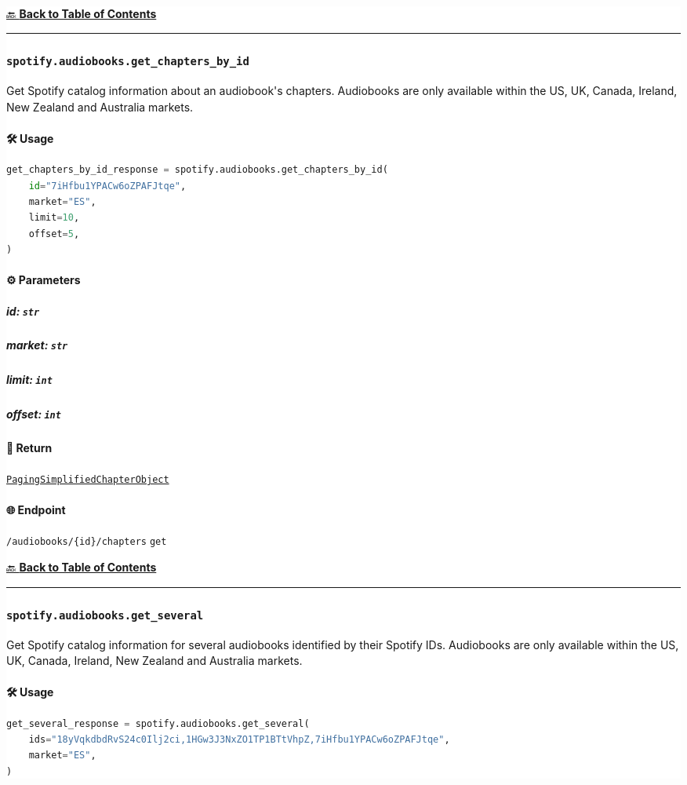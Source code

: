 [🔙 **Back to Table of Contents**](#table-of-contents)

---

### `spotify.audiobooks.get_chapters_by_id`<a id="spotifyaudiobooksget_chapters_by_id"></a>

Get Spotify catalog information about an audiobook's chapters. Audiobooks are only available within the US, UK, Canada, Ireland, New Zealand and Australia markets.


#### 🛠️ Usage<a id="🛠️-usage"></a>

```python
get_chapters_by_id_response = spotify.audiobooks.get_chapters_by_id(
    id="7iHfbu1YPACw6oZPAFJtqe",
    market="ES",
    limit=10,
    offset=5,
)
```

#### ⚙️ Parameters<a id="⚙️-parameters"></a>

##### id: `str`<a id="id-str"></a>

##### market: `str`<a id="market-str"></a>

##### limit: `int`<a id="limit-int"></a>

##### offset: `int`<a id="offset-int"></a>

#### 🔄 Return<a id="🔄-return"></a>

[`PagingSimplifiedChapterObject`](./spotify_python_sdk/pydantic/paging_simplified_chapter_object.py)

#### 🌐 Endpoint<a id="🌐-endpoint"></a>

`/audiobooks/{id}/chapters` `get`

[🔙 **Back to Table of Contents**](#table-of-contents)

---

### `spotify.audiobooks.get_several`<a id="spotifyaudiobooksget_several"></a>

Get Spotify catalog information for several audiobooks identified by their Spotify IDs. Audiobooks are only available within the US, UK, Canada, Ireland, New Zealand and Australia markets.


#### 🛠️ Usage<a id="🛠️-usage"></a>

```python
get_several_response = spotify.audiobooks.get_several(
    ids="18yVqkdbdRvS24c0Ilj2ci,1HGw3J3NxZO1TP1BTtVhpZ,7iHfbu1YPACw6oZPAFJtqe",
    market="ES",
)
```
